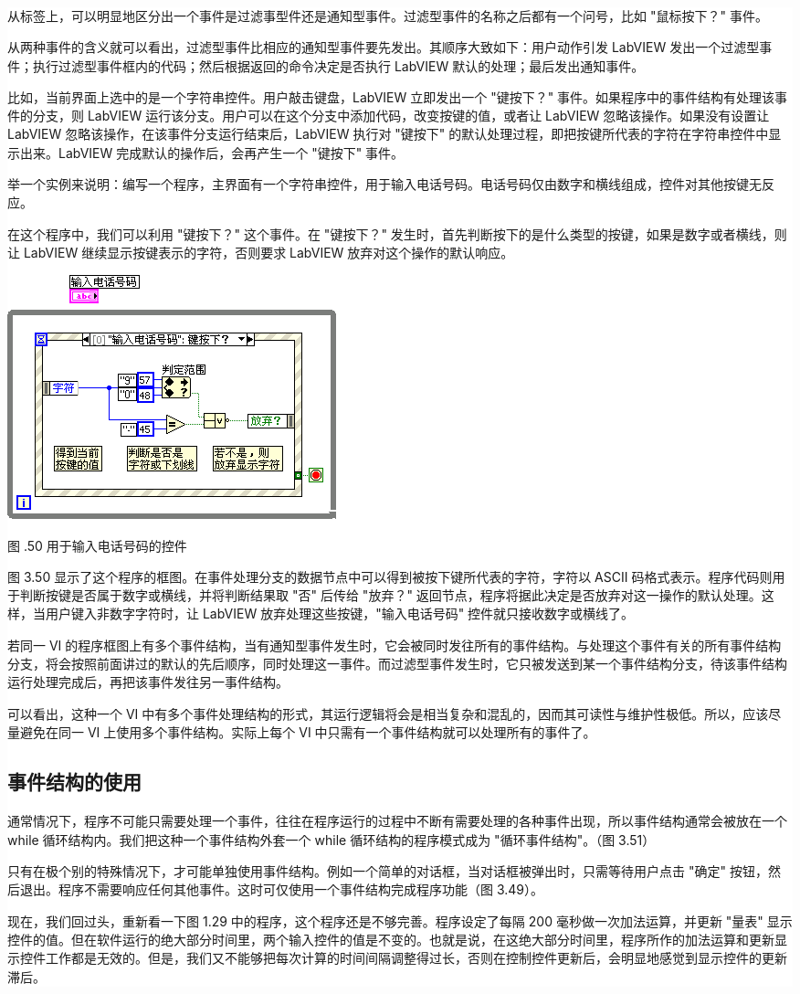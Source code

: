 从标签上，可以明显地区分出一个事件是过滤事型件还是通知型事件。过滤型事件的名称之后都有一个问号，比如 "鼠标按下？" 事件。

从两种事件的含义就可以看出，过滤型事件比相应的通知型事件要先发出。其顺序大致如下：用户动作引发 LabVIEW 发出一个过滤型事件；执行过滤型事件框内的代码；然后根据返回的命令决定是否执行 LabVIEW 默认的处理；最后发出通知事件。

比如，当前界面上选中的是一个字符串控件。用户敲击键盘，LabVIEW 立即发出一个 "键按下？" 事件。如果程序中的事件结构有处理该事件的分支，则 LabVIEW 运行该分支。用户可以在这个分支中添加代码，改变按键的值，或者让 LabVIEW 忽略该操作。如果没有设置让 LabVIEW 忽略该操作，在该事件分支运行结束后，LabVIEW 执行对 "键按下" 的默认处理过程，即把按键所代表的字符在字符串控件中显示出来。LabVIEW 完成默认的操作后，会再产生一个 "键按下" 事件。

举一个实例来说明：编写一个程序，主界面有一个字符串控件，用于输入电话号码。电话号码仅由数字和横线组成，控件对其他按键无反应。

在这个程序中，我们可以利用 "键按下？" 这个事件。在 "键按下？" 发生时，首先判断按下的是什么类型的按键，如果是数字或者横线，则让 LabVIEW 继续显示按键表示的字符，否则要求 LabVIEW 放弃对这个操作的默认响应。

![](images/image224.png)

图 .50 用于输入电话号码的控件

图
3.50 显示了这个程序的框图。在事件处理分支的数据节点中可以得到被按下键所代表的字符，字符以 ASCII 码格式表示。程序代码则用于判断按键是否属于数字或横线，并将判断结果取 "否" 后传给 "放弃？" 返回节点，程序将据此决定是否放弃对这一操作的默认处理。这样，当用户键入非数字字符时，让 LabVIEW 放弃处理这些按键，"输入电话号码" 控件就只接收数字或横线了。

若同一 VI 的程序框图上有多个事件结构，当有通知型事件发生时，它会被同时发往所有的事件结构。与处理这个事件有关的所有事件结构分支，将会按照前面讲过的默认的先后顺序，同时处理这一事件。而过滤型事件发生时，它只被发送到某一个事件结构分支，待该事件结构运行处理完成后，再把该事件发往另一事件结构。

可以看出，这种一个 VI 中有多个事件处理结构的形式，其运行逻辑将会是相当复杂和混乱的，因而其可读性与维护性极低。所以，应该尽量避免在同一 VI 上使用多个事件结构。实际上每个 VI 中只需有一个事件结构就可以处理所有的事件了。

## 事件结构的使用

通常情况下，程序不可能只需要处理一个事件，往往在程序运行的过程中不断有需要处理的各种事件出现，所以事件结构通常会被放在一个 while 循环结构内。我们把这种一个事件结构外套一个 while 循环结构的程序模式成为 "循环事件结构"。（图
3.51）

只有在极个别的特殊情况下，才可能单独使用事件结构。例如一个简单的对话框，当对话框被弹出时，只需等待用户点击 "确定" 按钮，然后退出。程序不需要响应任何其他事件。这时可仅使用一个事件结构完成程序功能（图
3.49）。

现在，我们回过头，重新看一下图
1.29 中的程序，这个程序还是不够完善。程序设定了每隔 200 毫秒做一次加法运算，并更新 "量表" 显示控件的值。但在软件运行的绝大部分时间里，两个输入控件的值是不变的。也就是说，在这绝大部分时间里，程序所作的加法运算和更新显示控件工作都是无效的。但是，我们又不能够把每次计算的时间间隔调整得过长，否则在控制控件更新后，会明显地感觉到显示控件的更新滞后。
